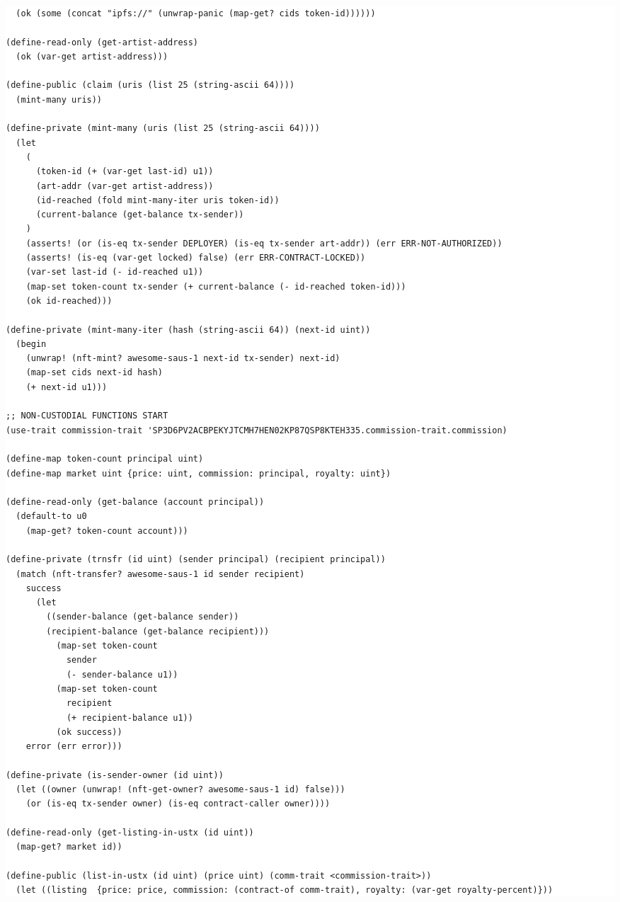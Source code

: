 ```
  (ok (some (concat "ipfs://" (unwrap-panic (map-get? cids token-id))))))

(define-read-only (get-artist-address)
  (ok (var-get artist-address)))

(define-public (claim (uris (list 25 (string-ascii 64))))
  (mint-many uris))

(define-private (mint-many (uris (list 25 (string-ascii 64))))
  (let
    (
      (token-id (+ (var-get last-id) u1))
      (art-addr (var-get artist-address))
      (id-reached (fold mint-many-iter uris token-id))
      (current-balance (get-balance tx-sender))
    )
    (asserts! (or (is-eq tx-sender DEPLOYER) (is-eq tx-sender art-addr)) (err ERR-NOT-AUTHORIZED))
    (asserts! (is-eq (var-get locked) false) (err ERR-CONTRACT-LOCKED))
    (var-set last-id (- id-reached u1))
    (map-set token-count tx-sender (+ current-balance (- id-reached token-id)))
    (ok id-reached)))

(define-private (mint-many-iter (hash (string-ascii 64)) (next-id uint))
  (begin
    (unwrap! (nft-mint? awesome-saus-1 next-id tx-sender) next-id)
    (map-set cids next-id hash)
    (+ next-id u1)))

;; NON-CUSTODIAL FUNCTIONS START
(use-trait commission-trait 'SP3D6PV2ACBPEKYJTCMH7HEN02KP87QSP8KTEH335.commission-trait.commission)

(define-map token-count principal uint)
(define-map market uint {price: uint, commission: principal, royalty: uint})

(define-read-only (get-balance (account principal))
  (default-to u0
    (map-get? token-count account)))

(define-private (trnsfr (id uint) (sender principal) (recipient principal))
  (match (nft-transfer? awesome-saus-1 id sender recipient)
    success
      (let
        ((sender-balance (get-balance sender))
        (recipient-balance (get-balance recipient)))
          (map-set token-count
            sender
            (- sender-balance u1))
          (map-set token-count
            recipient
            (+ recipient-balance u1))
          (ok success))
    error (err error)))

(define-private (is-sender-owner (id uint))
  (let ((owner (unwrap! (nft-get-owner? awesome-saus-1 id) false)))
    (or (is-eq tx-sender owner) (is-eq contract-caller owner))))

(define-read-only (get-listing-in-ustx (id uint))
  (map-get? market id))

(define-public (list-in-ustx (id uint) (price uint) (comm-trait <commission-trait>))
  (let ((listing  {price: price, commission: (contract-of comm-trait), royalty: (var-get royalty-percent)}))
```